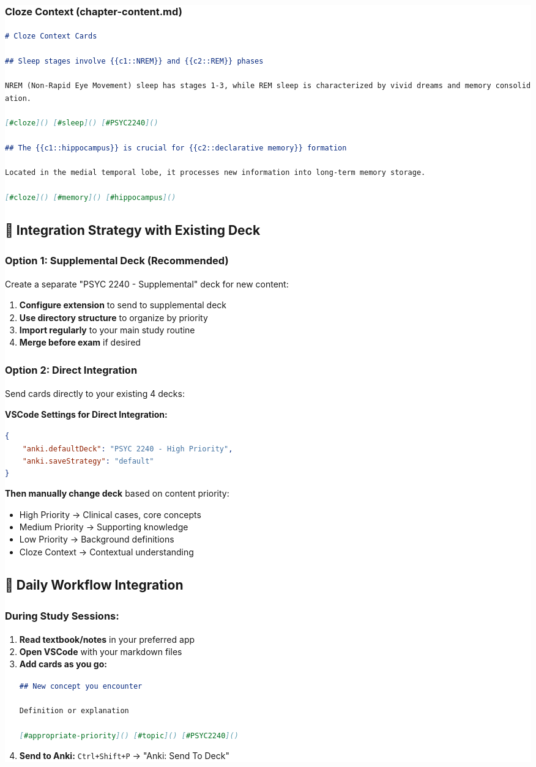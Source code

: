 ### Cloze Context (chapter-content.md)
```markdown
# Cloze Context Cards

## Sleep stages involve {{c1::NREM}} and {{c2::REM}} phases

NREM (Non-Rapid Eye Movement) sleep has stages 1-3, while REM sleep is characterized by vivid dreams and memory consolidation.

[#cloze]() [#sleep]() [#PSYC2240]()

## The {{c1::hippocampus}} is crucial for {{c2::declarative memory}} formation

Located in the medial temporal lobe, it processes new information into long-term memory storage.

[#cloze]() [#memory]() [#hippocampus]()
```

## 🎯 Integration Strategy with Existing Deck

### Option 1: Supplemental Deck (Recommended)
Create a separate "PSYC 2240 - Supplemental" deck for new content:

1. **Configure extension** to send to supplemental deck
2. **Use directory structure** to organize by priority
3. **Import regularly** to your main study routine
4. **Merge before exam** if desired

### Option 2: Direct Integration
Send cards directly to your existing 4 decks:

**VSCode Settings for Direct Integration:**
```json
{
    "anki.defaultDeck": "PSYC 2240 - High Priority",
    "anki.saveStrategy": "default"
}
```

**Then manually change deck** based on content priority:
- High Priority → Clinical cases, core concepts
- Medium Priority → Supporting knowledge  
- Low Priority → Background definitions
- Cloze Context → Contextual understanding

## 📅 Daily Workflow Integration

### During Study Sessions:
1. **Read textbook/notes** in your preferred app
2. **Open VSCode** with your markdown files
3. **Add cards as you go:**
   ```markdown
   ## New concept you encounter
   
   Definition or explanation
   
   [#appropriate-priority]() [#topic]() [#PSYC2240]()
   ```
4. **Send to Anki:** `Ctrl+Shift+P` → "Anki: Send To Deck"

